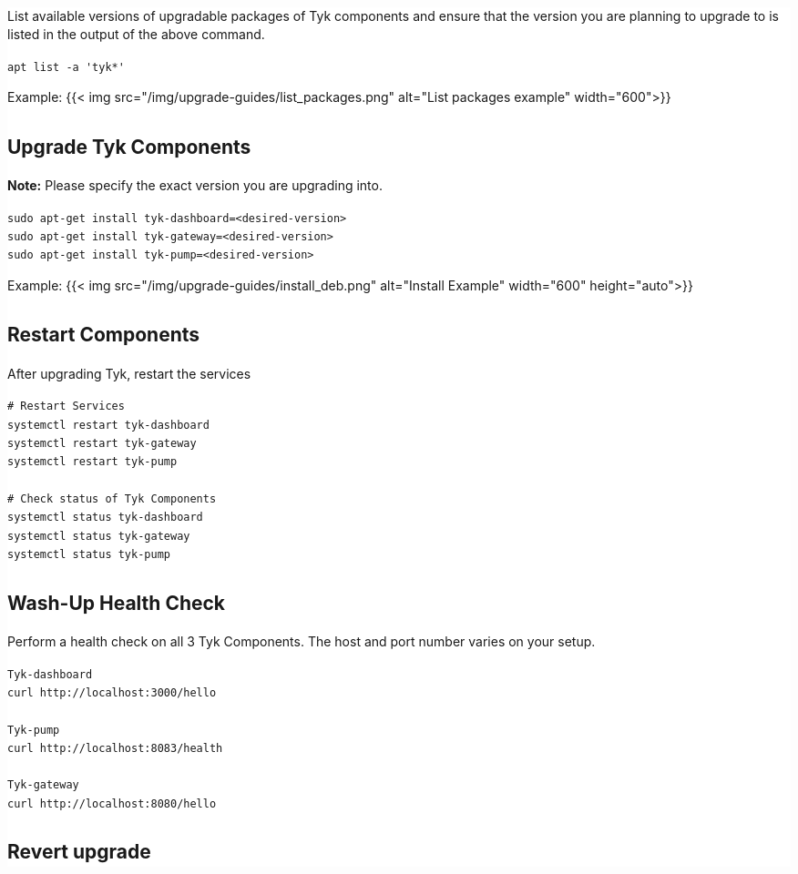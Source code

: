 List available versions of upgradable packages of Tyk components and ensure that the version you are planning to upgrade to is listed in the output of the above command.
```
apt list -a 'tyk*'
```
Example:
{{< img src="/img/upgrade-guides/list_packages.png" 
    alt="List packages example" width="600">}}

## Upgrade Tyk Components

**Note:** Please specify the exact version you are upgrading into.
```
sudo apt-get install tyk-dashboard=<desired-version>
sudo apt-get install tyk-gateway=<desired-version>
sudo apt-get install tyk-pump=<desired-version>
```

Example:
{{< img src="/img/upgrade-guides/install_deb.png" 
    alt="Install Example" width="600" height="auto">}}

## Restart Components

After upgrading Tyk, restart the services
```
# Restart Services
systemctl restart tyk-dashboard
systemctl restart tyk-gateway
systemctl restart tyk-pump

# Check status of Tyk Components
systemctl status tyk-dashboard
systemctl status tyk-gateway
systemctl status tyk-pump
```

## Wash-Up Health Check

Perform a health check on all 3 Tyk Components. The host and port number varies on your setup.
```
Tyk-dashboard
curl http://localhost:3000/hello

Tyk-pump
curl http://localhost:8083/health

Tyk-gateway
curl http://localhost:8080/hello
```

## Revert upgrade
